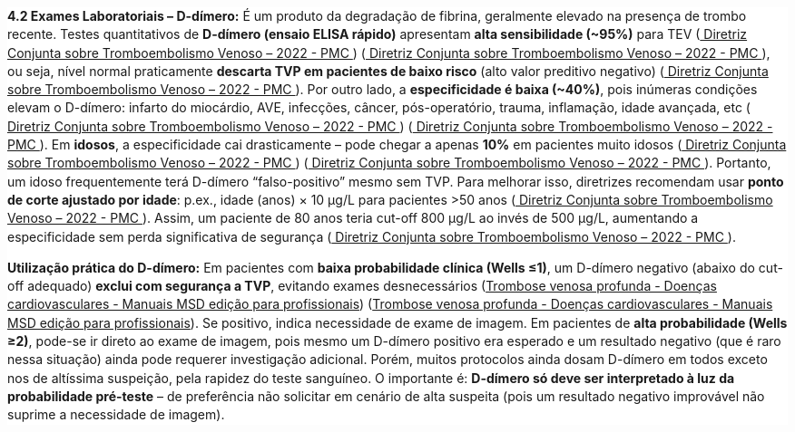 **4.2 Exames Laboratoriais – D-dímero:** É um produto da degradação de fibrina, geralmente elevado na presença de trombo recente. Testes quantitativos de **D-dímero (ensaio ELISA rápido)** apresentam **alta sensibilidade (~95%)** para TEV ([
            Diretriz Conjunta sobre Tromboembolismo Venoso – 2022 - PMC
        ](https://pmc.ncbi.nlm.nih.gov/articles/PMC9007000/#:~:text=reticulado,de%20corte%20ajustado%20para%20pacientes)) ([
            Diretriz Conjunta sobre Tromboembolismo Venoso – 2022 - PMC
        ](https://pmc.ncbi.nlm.nih.gov/articles/PMC9007000/#:~:text=com%20base%20no%20m%C3%A9todo%20r%C3%A1pido,de%20corte%20padr%C3%A3o%2C%20o%20que)), ou seja, nível normal praticamente **descarta TVP em pacientes de baixo risco** (alto valor preditivo negativo) ([
            Diretriz Conjunta sobre Tromboembolismo Venoso – 2022 - PMC
        ](https://pmc.ncbi.nlm.nih.gov/articles/PMC9007000/#:~:text=24%20%20%2C%20%2073)). Por outro lado, a **especificidade é baixa (~40%)**, pois inúmeras condições elevam o D-dímero: infarto do miocárdio, AVE, infecções, câncer, pós-operatório, trauma, inflamação, idade avançada, etc ([
            Diretriz Conjunta sobre Tromboembolismo Venoso – 2022 - PMC
        ](https://pmc.ncbi.nlm.nih.gov/articles/PMC9007000/#:~:text=com%20base%20no%20m%C3%A9todo%20r%C3%A1pido,de%20corte%20padr%C3%A3o%2C%20o%20que)) ([
            Diretriz Conjunta sobre Tromboembolismo Venoso – 2022 - PMC
        ](https://pmc.ncbi.nlm.nih.gov/articles/PMC9007000/#:~:text=visto%20que%20o%20D,%C3%BAltima%20diretriz%20europeia%20de%202019)). Em **idosos**, a especificidade cai drasticamente – pode chegar a apenas **10%** em pacientes muito idosos ([
            Diretriz Conjunta sobre Tromboembolismo Venoso – 2022 - PMC
        ](https://pmc.ncbi.nlm.nih.gov/articles/PMC9007000/#:~:text=com%20base%20no%20m%C3%A9todo%20r%C3%A1pido,de%20corte%20padr%C3%A3o%2C%20o%20que)) ([
            Diretriz Conjunta sobre Tromboembolismo Venoso – 2022 - PMC
        ](https://pmc.ncbi.nlm.nih.gov/articles/PMC9007000/#:~:text=vascular%20encef%C3%A1lico%2C%20inflama%C3%A7%C3%B5es%2C%20c%C3%A2ncer%20ativo,24%20%20%2C%20%2073)). Portanto, um idoso frequentemente terá D-dímero “falso-positivo” mesmo sem TVP. Para melhorar isso, diretrizes recomendam usar **ponto de corte ajustado por idade**: p.ex., idade (anos) × 10 μg/L para pacientes >50 anos ([
            Diretriz Conjunta sobre Tromboembolismo Venoso – 2022 - PMC
        ](https://pmc.ncbi.nlm.nih.gov/articles/PMC9007000/#:~:text=vascular%20encef%C3%A1lico%2C%20inflama%C3%A7%C3%B5es%2C%20c%C3%A2ncer%20ativo,24%20%20%2C%20%2073)). Assim, um paciente de 80 anos teria cut-off 800 μg/L ao invés de 500 μg/L, aumentando a especificidade sem perda significativa de segurança ([
            Diretriz Conjunta sobre Tromboembolismo Venoso – 2022 - PMC
        ](https://pmc.ncbi.nlm.nih.gov/articles/PMC9007000/#:~:text=vascular%20encef%C3%A1lico%2C%20inflama%C3%A7%C3%B5es%2C%20c%C3%A2ncer%20ativo,24%20%20%2C%20%2073)). 

**Utilização prática do D-dímero:** Em pacientes com **baixa probabilidade clínica (Wells ≤1)**, um D-dímero negativo (abaixo do cut-off adequado) **exclui com segurança a TVP**, evitando exames desnecessários ([Trombose venosa profunda - Doenças cardiovasculares - Manuais MSD edição para profissionais](https://www.msdmanuals.com/pt/profissional/doen%C3%A7as-cardiovasculares/doen%C3%A7as-venosas-perif%C3%A9ricas/trombose-venosa-profunda#:~:text=menos%20preciso%20para%20trombose%20das,1)) ([Trombose venosa profunda - Doenças cardiovasculares - Manuais MSD edição para profissionais](https://www.msdmanuals.com/pt/profissional/doen%C3%A7as-cardiovasculares/doen%C3%A7as-venosas-perif%C3%A9ricas/trombose-venosa-profunda#:~:text=mais%20testes%20s%C3%A3o%20necess%C3%A1rios,26)). Se positivo, indica necessidade de exame de imagem. Em pacientes de **alta probabilidade (Wells ≥2)**, pode-se ir direto ao exame de imagem, pois mesmo um D-dímero positivo era esperado e um resultado negativo (que é raro nessa situação) ainda pode requerer investigação adicional. Porém, muitos protocolos ainda dosam D-dímero em todos exceto nos de altíssima suspeição, pela rapidez do teste sanguíneo. O importante é: **D-dímero só deve ser interpretado à luz da probabilidade pré-teste** – de preferência não solicitar em cenário de alta suspeita (pois um resultado negativo improvável não suprime a necessidade de imagem). 
